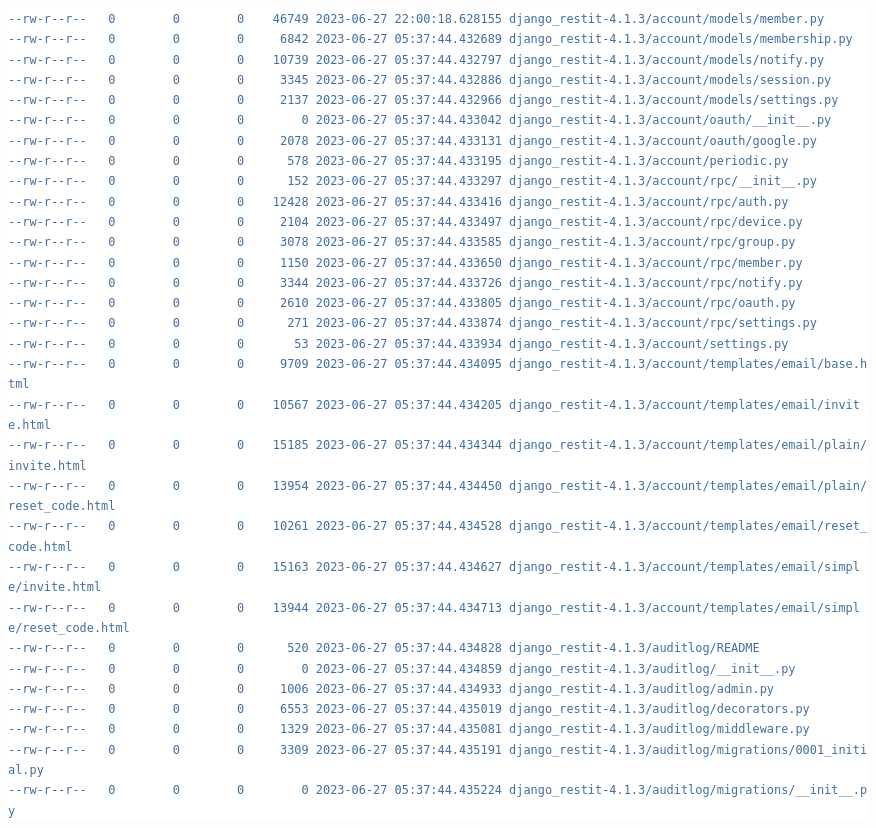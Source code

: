 ```diff
--rw-r--r--   0        0        0    46749 2023-06-27 22:00:18.628155 django_restit-4.1.3/account/models/member.py
--rw-r--r--   0        0        0     6842 2023-06-27 05:37:44.432689 django_restit-4.1.3/account/models/membership.py
--rw-r--r--   0        0        0    10739 2023-06-27 05:37:44.432797 django_restit-4.1.3/account/models/notify.py
--rw-r--r--   0        0        0     3345 2023-06-27 05:37:44.432886 django_restit-4.1.3/account/models/session.py
--rw-r--r--   0        0        0     2137 2023-06-27 05:37:44.432966 django_restit-4.1.3/account/models/settings.py
--rw-r--r--   0        0        0        0 2023-06-27 05:37:44.433042 django_restit-4.1.3/account/oauth/__init__.py
--rw-r--r--   0        0        0     2078 2023-06-27 05:37:44.433131 django_restit-4.1.3/account/oauth/google.py
--rw-r--r--   0        0        0      578 2023-06-27 05:37:44.433195 django_restit-4.1.3/account/periodic.py
--rw-r--r--   0        0        0      152 2023-06-27 05:37:44.433297 django_restit-4.1.3/account/rpc/__init__.py
--rw-r--r--   0        0        0    12428 2023-06-27 05:37:44.433416 django_restit-4.1.3/account/rpc/auth.py
--rw-r--r--   0        0        0     2104 2023-06-27 05:37:44.433497 django_restit-4.1.3/account/rpc/device.py
--rw-r--r--   0        0        0     3078 2023-06-27 05:37:44.433585 django_restit-4.1.3/account/rpc/group.py
--rw-r--r--   0        0        0     1150 2023-06-27 05:37:44.433650 django_restit-4.1.3/account/rpc/member.py
--rw-r--r--   0        0        0     3344 2023-06-27 05:37:44.433726 django_restit-4.1.3/account/rpc/notify.py
--rw-r--r--   0        0        0     2610 2023-06-27 05:37:44.433805 django_restit-4.1.3/account/rpc/oauth.py
--rw-r--r--   0        0        0      271 2023-06-27 05:37:44.433874 django_restit-4.1.3/account/rpc/settings.py
--rw-r--r--   0        0        0       53 2023-06-27 05:37:44.433934 django_restit-4.1.3/account/settings.py
--rw-r--r--   0        0        0     9709 2023-06-27 05:37:44.434095 django_restit-4.1.3/account/templates/email/base.html
--rw-r--r--   0        0        0    10567 2023-06-27 05:37:44.434205 django_restit-4.1.3/account/templates/email/invite.html
--rw-r--r--   0        0        0    15185 2023-06-27 05:37:44.434344 django_restit-4.1.3/account/templates/email/plain/invite.html
--rw-r--r--   0        0        0    13954 2023-06-27 05:37:44.434450 django_restit-4.1.3/account/templates/email/plain/reset_code.html
--rw-r--r--   0        0        0    10261 2023-06-27 05:37:44.434528 django_restit-4.1.3/account/templates/email/reset_code.html
--rw-r--r--   0        0        0    15163 2023-06-27 05:37:44.434627 django_restit-4.1.3/account/templates/email/simple/invite.html
--rw-r--r--   0        0        0    13944 2023-06-27 05:37:44.434713 django_restit-4.1.3/account/templates/email/simple/reset_code.html
--rw-r--r--   0        0        0      520 2023-06-27 05:37:44.434828 django_restit-4.1.3/auditlog/README
--rw-r--r--   0        0        0        0 2023-06-27 05:37:44.434859 django_restit-4.1.3/auditlog/__init__.py
--rw-r--r--   0        0        0     1006 2023-06-27 05:37:44.434933 django_restit-4.1.3/auditlog/admin.py
--rw-r--r--   0        0        0     6553 2023-06-27 05:37:44.435019 django_restit-4.1.3/auditlog/decorators.py
--rw-r--r--   0        0        0     1329 2023-06-27 05:37:44.435081 django_restit-4.1.3/auditlog/middleware.py
--rw-r--r--   0        0        0     3309 2023-06-27 05:37:44.435191 django_restit-4.1.3/auditlog/migrations/0001_initial.py
--rw-r--r--   0        0        0        0 2023-06-27 05:37:44.435224 django_restit-4.1.3/auditlog/migrations/__init__.py
```